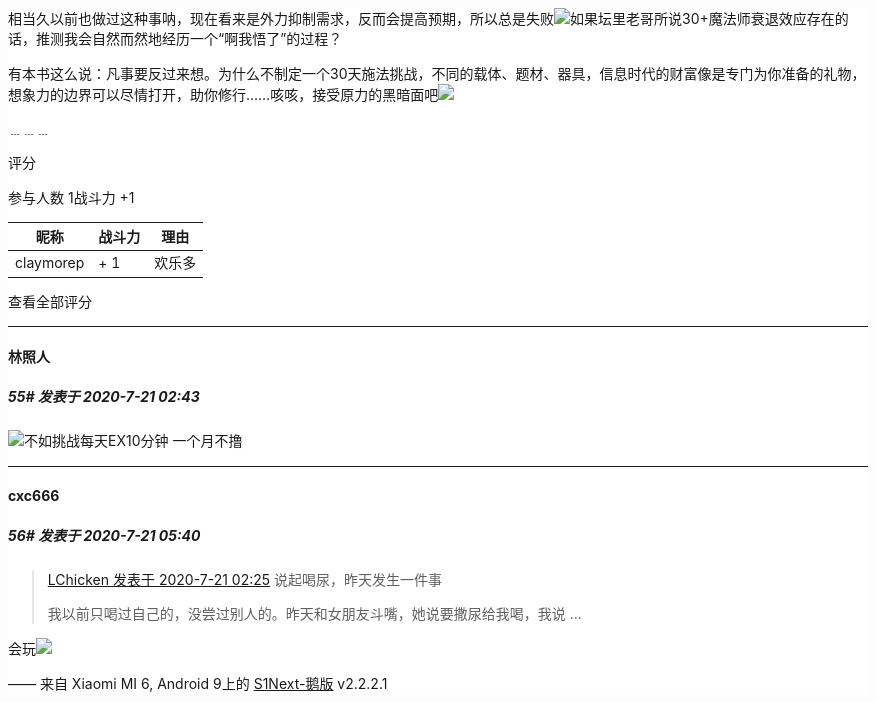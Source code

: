
相当久以前也做过这种事呐，现在看来是外力抑制需求，反而会提高预期，所以总是失败<img src="https://static.saraba1st.com/image/smiley/face2017/013.png" referrerpolicy="no-referrer">如果坛里老哥所说30+魔法师衰退效应存在的话，推测我会自然而然地经历一个“啊我悟了”的过程？


有本书这么说：凡事要反过来想。为什么不制定一个30天施法挑战，不同的载体、题材、器具，信息时代的财富像是专门为你准备的礼物，想象力的边界可以尽情打开，助你修行……咳咳，接受原力的黑暗面吧<img src="https://static.saraba1st.com/image/smiley/face2017/067.png" referrerpolicy="no-referrer">



﹍﹍﹍

评分





 参与人数 1战斗力 +1

|昵称|战斗力|理由|
|----|---|---|
| claymorep| + 1|欢乐多|



查看全部评分






-----

####  林照人  
##### 55#       发表于 2020-7-21 02:43



<img src="https://static.saraba1st.com/image/smiley/face2017/067.png" referrerpolicy="no-referrer">不如挑战每天EX10分钟 一个月不撸







-----

####  cxc666  
##### 56#       发表于 2020-7-21 05:40



<blockquote><a href="httphttps://bbs.saraba1st.com/2b/forum.php?mod=redirect&amp;goto=findpost&amp;pid=48170084&amp;ptid=1949984" target="_blank">LChicken 发表于 2020-7-21 02:25</a>
说起喝尿，昨天发生一件事

我以前只喝过自己的，没尝过别人的。昨天和女朋友斗嘴，她说要撒尿给我喝，我说 ...</blockquote>
会玩<img src="https://static.saraba1st.com/image/smiley/face2017/068.png" referrerpolicy="no-referrer">

—— 来自 Xiaomi MI 6, Android 9上的 [S1Next-鹅版](https://github.com/ykrank/S1-Next/releases) v2.2.2.1




